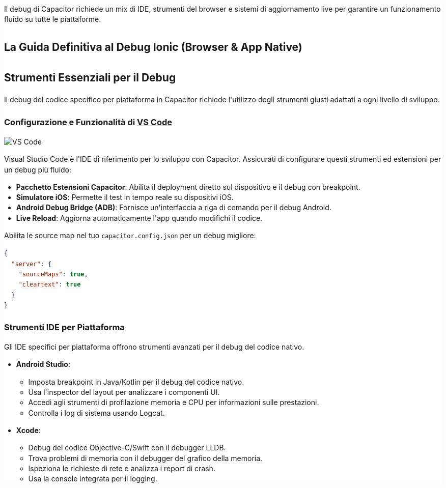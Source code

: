 Il debug di Capacitor richiede un mix di IDE, strumenti del browser e sistemi di aggiornamento live per garantire un funzionamento fluido su tutte le piattaforme.

## La Guida Definitiva al Debug Ionic (Browser & App Native)

<iframe src="https://www.youtube.com/embed/akh6V6Yw1lw" title="YouTube video player" frameborder="0" allow="accelerometer; autoplay; clipboard-write; encrypted-media; gyroscope; picture-in-picture; web-share" referrerpolicy="strict-origin-when-cross-origin" style="width: 100%; height: 500px;" allowfullscreen></iframe>

## Strumenti Essenziali per il Debug

Il debug del codice specifico per piattaforma in Capacitor richiede l'utilizzo degli strumenti giusti adattati a ogni livello di sviluppo.

### Configurazione e Funzionalità di [VS Code](https://code.visualstudio.com/)

![VS Code](https://assets.seobotai.com/capgo.app/680053ff28980901df1e733b/1524a26c3096afc672477088da108f23.jpg)

Visual Studio Code è l'IDE di riferimento per lo sviluppo con Capacitor. Assicurati di configurare questi strumenti ed estensioni per un debug più fluido:

-   **Pacchetto Estensioni Capacitor**: Abilita il deployment diretto sul dispositivo e il debug con breakpoint.
-   **Simulatore iOS**: Permette il test in tempo reale su dispositivi iOS.
-   **Android Debug Bridge (ADB)**: Fornisce un'interfaccia a riga di comando per il debug Android.
-   **Live Reload**: Aggiorna automaticamente l'app quando modifichi il codice.

Abilita le source map nel tuo `capacitor.config.json` per un debug migliore:

```json
{
  "server": {
    "sourceMaps": true,
    "cleartext": true
  }
}
```

### Strumenti IDE per Piattaforma

Gli IDE specifici per piattaforma offrono strumenti avanzati per il debug del codice nativo.

-   **Android Studio**:
    
    -   Imposta breakpoint in Java/Kotlin per il debug del codice nativo.
    -   Usa l'inspector del layout per analizzare i componenti UI.
    -   Accedi agli strumenti di profilazione memoria e CPU per informazioni sulle prestazioni.
    -   Controlla i log di sistema usando Logcat.
-   **Xcode**:
    
    -   Debug del codice Objective-C/Swift con il debugger LLDB.
    -   Trova problemi di memoria con il debugger del grafico della memoria.
    -   Ispeziona le richieste di rete e analizza i report di crash.
    -   Usa la console integrata per il logging.
